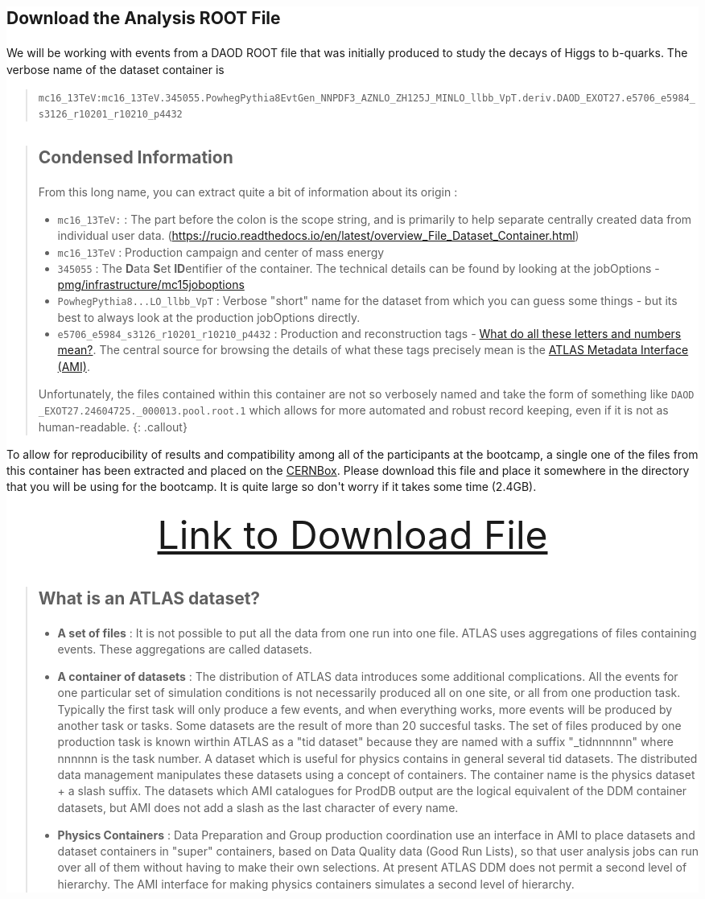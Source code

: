 ## Download the Analysis ROOT File

We will be working with events from a DAOD ROOT file that was initially produced to study the decays of Higgs to b-quarks.
The verbose name of the dataset container is
>```
>mc16_13TeV:mc16_13TeV.345055.PowhegPythia8EvtGen_NNPDF3_AZNLO_ZH125J_MINLO_llbb_VpT.deriv.DAOD_EXOT27.e5706_e5984_s3126_r10201_r10210_p4432
>```

> ## Condensed Information
> From this long name, you can extract quite a bit of information about its origin :
> - `mc16_13TeV:` : The part before the colon is the scope string, and is primarily to help separate centrally created data from individual user data. (https://rucio.readthedocs.io/en/latest/overview_File_Dataset_Container.html)
> - `mc16_13TeV` : Production campaign and center of mass energy
> - `345055` : The **D**ata **S**et **ID**entifier of the container.  The technical details can be found by looking at the jobOptions - [pmg/infrastructure/mc15joboptions](https://gitlab.cern.ch/atlas-physics/pmg/infrastructure/mc15joboptions/tree/master/share)
> - `PowhegPythia8...LO_llbb_VpT` : Verbose "short" name for the dataset from which you can guess some things - but its best to always look at the production jobOptions directly.
> - `e5706_e5984_s3126_r10201_r10210_p4432` : Production and reconstruction tags - [What do all these letters and numbers mean?](https://twiki.cern.ch/twiki/bin/view/AtlasProtected/AtlasProductionGroup#FAQ). The central source for browsing the details of what these tags precisely mean is the [ATLAS Metadata Interface (AMI)](https://ami.in2p3.fr/).
>
> Unfortunately, the files contained within this container are not so verbosely named and take the form of something like `DAOD_EXOT27.24604725._000013.pool.root.1` which allows for more automated and robust record keeping, even if it is not as human-readable.
{: .callout}

To allow for reproducibility of results and compatibility among all of the participants at the bootcamp, a single one of the files from this
container has been extracted and placed on the [CERNBox](https://cernbox.cern.ch). Please download this file and place it somewhere in the
directory that you will be using for the bootcamp. It is quite large so don't worry if it takes some time (2.4GB).
<center>
<font size="10">
<a href="https://cernbox.cern.ch/index.php/s/FR0cyGhtE3PNPty">Link to Download File</a>
</font>
</center>

> ## What is an ATLAS dataset?
> - **A set of files** : It is not possible to put all the data from one run into one file. ATLAS uses aggregations of files containing events. These aggregations are called datasets.
>
> - **A container of datasets** : The distribution of ATLAS data introduces some additional complications. All the events for one particular set of simulation conditions is not necessarily produced all on one site, or all from one production task. Typically the first task will only produce a few events, and when everything works, more events will be produced by another task or tasks. Some datasets are the result of more than 20 succesful tasks. The set of files produced by one production task is known wirthin ATLAS as a "tid dataset" because they are named with a suffix "_tidnnnnnn" where nnnnnn is the task number. A dataset which is useful for physics contains in general several tid datasets.  The distributed data management manipulates these datasets using a concept of containers.  The container name is the physics dataset + a slash suffix.
> The datasets which AMI catalogues for ProdDB output are the logical equivalent of the DDM container datasets, but AMI does not add a slash as the last character of every name.
>
> - **Physics Containers** : Data Preparation and Group production coordination use an interface in AMI to place datasets and dataset containers in "super" containers, based on Data Quality data (Good Run Lists), so that user analysis jobs can run over all of them without having to make their own selections. At present ATLAS DDM does not permit a second level of hierarchy. The AMI interface for making physics containers simulates a second level of hierarchy.
